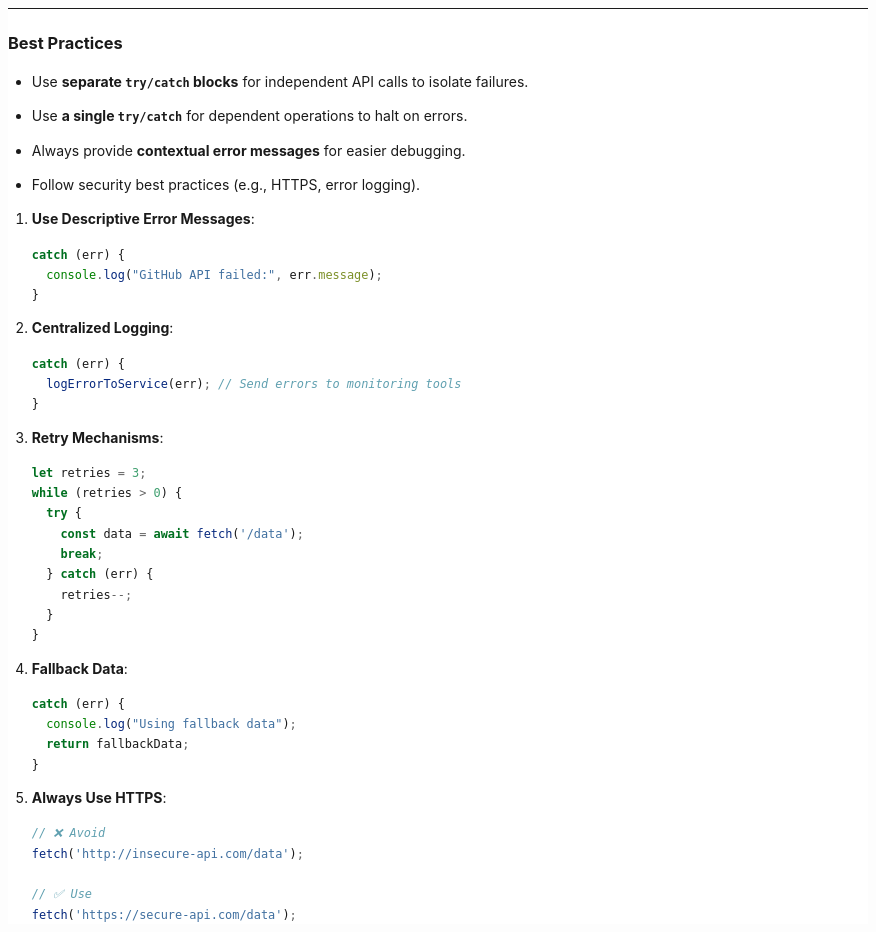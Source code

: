 ****

### Best Practices

- Use **separate `try/catch` blocks** for independent API calls to isolate failures.

- Use **a single `try/catch`** for dependent operations to halt on errors.

- Always provide **contextual error messages** for easier debugging.

- Follow security best practices (e.g., HTTPS, error logging).





1. **Use Descriptive Error Messages**:
   
   ```js
   catch (err) {  
     console.log("GitHub API failed:", err.message);  
   }  
   ```
2. **Centralized Logging**:
   
   ```js
   catch (err) {  
     logErrorToService(err); // Send errors to monitoring tools  
   }  
   ```
3. **Retry Mechanisms**:
   
   ```js
   let retries = 3;  
   while (retries > 0) {  
     try {  
       const data = await fetch('/data');  
       break;  
     } catch (err) {  
       retries--;  
     }  
   }  
   ```
4. **Fallback Data**:
   
   ```js
   catch (err) {  
     console.log("Using fallback data");  
     return fallbackData;  
   }  
   ```
5. **Always Use HTTPS**:
   
   ```js
   // ❌ Avoid  
   fetch('http://insecure-api.com/data');  
   
   // ✅ Use  
   fetch('https://secure-api.com/data');  
   ```
   